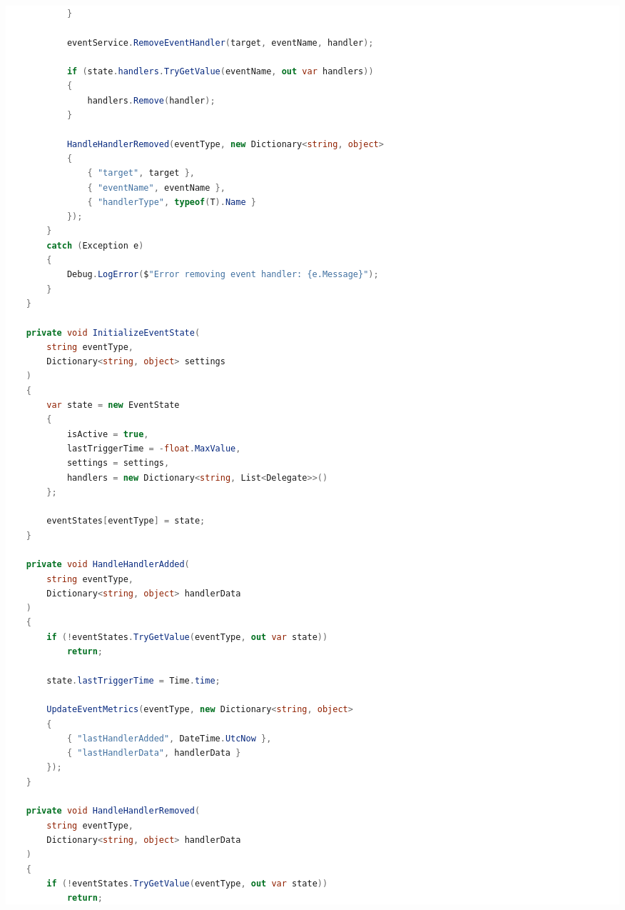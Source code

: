```csharp
            }

            eventService.RemoveEventHandler(target, eventName, handler);

            if (state.handlers.TryGetValue(eventName, out var handlers))
            {
                handlers.Remove(handler);
            }

            HandleHandlerRemoved(eventType, new Dictionary<string, object>
            {
                { "target", target },
                { "eventName", eventName },
                { "handlerType", typeof(T).Name }
            });
        }
        catch (Exception e)
        {
            Debug.LogError($"Error removing event handler: {e.Message}");
        }
    }

    private void InitializeEventState(
        string eventType,
        Dictionary<string, object> settings
    )
    {
        var state = new EventState
        {
            isActive = true,
            lastTriggerTime = -float.MaxValue,
            settings = settings,
            handlers = new Dictionary<string, List<Delegate>>()
        };

        eventStates[eventType] = state;
    }

    private void HandleHandlerAdded(
        string eventType,
        Dictionary<string, object> handlerData
    )
    {
        if (!eventStates.TryGetValue(eventType, out var state))
            return;

        state.lastTriggerTime = Time.time;

        UpdateEventMetrics(eventType, new Dictionary<string, object>
        {
            { "lastHandlerAdded", DateTime.UtcNow },
            { "lastHandlerData", handlerData }
        });
    }

    private void HandleHandlerRemoved(
        string eventType,
        Dictionary<string, object> handlerData
    )
    {
        if (!eventStates.TryGetValue(eventType, out var state))
            return;

```
